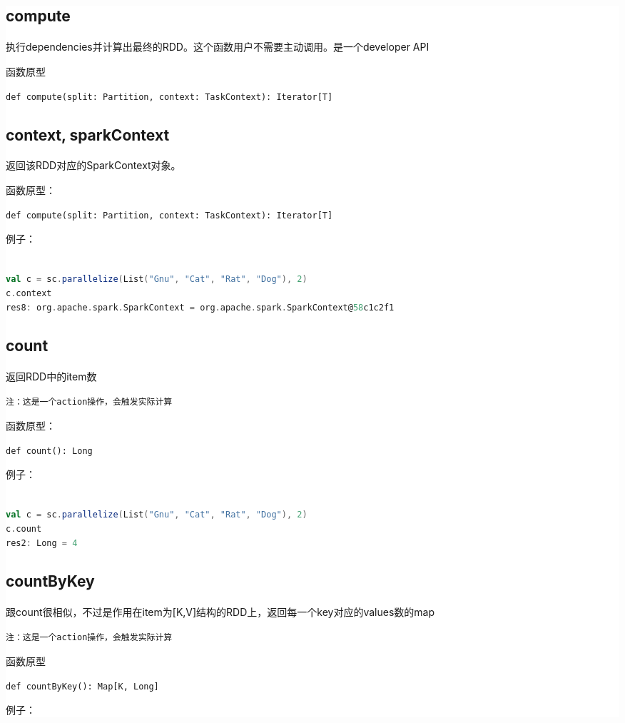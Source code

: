 
## compute


执行dependencies并计算出最终的RDD。这个函数用户不需要主动调用。是一个developer API

函数原型

	def compute(split: Partition, context: TaskContext): Iterator[T]
	

## context, sparkContext

返回该RDD对应的SparkContext对象。

函数原型：

	def compute(split: Partition, context: TaskContext): Iterator[T]

例子：

```scala

val c = sc.parallelize(List("Gnu", "Cat", "Rat", "Dog"), 2)
c.context
res8: org.apache.spark.SparkContext = org.apache.spark.SparkContext@58c1c2f1
```

## count

返回RDD中的item数

`注：这是一个action操作，会触发实际计算`

函数原型：

	def count(): Long
	
例子：

```scala

val c = sc.parallelize(List("Gnu", "Cat", "Rat", "Dog"), 2)
c.count
res2: Long = 4
```


## countByKey

跟count很相似，不过是作用在item为[K,V]结构的RDD上，返回每一个key对应的values数的map

`注：这是一个action操作，会触发实际计算`

函数原型

	def countByKey(): Map[K, Long]
	
例子：
